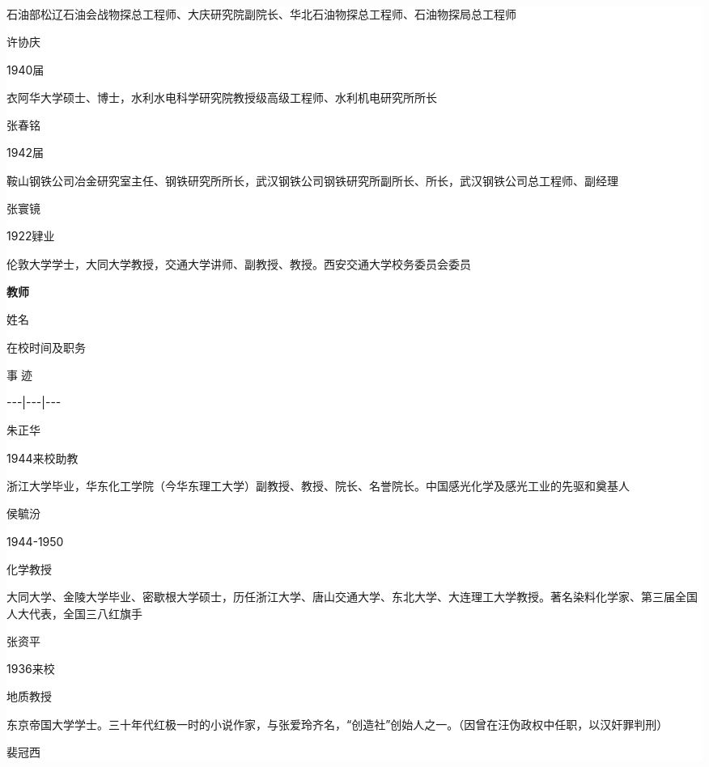 
石油部松辽石油会战物探总工程师、大庆研究院副院长、华北石油物探总工程师、石油物探局总工程师  
  
许协庆


1940届


衣阿华大学硕士、博士，水利水电科学研究院教授级高级工程师、水利机电研究所所长  
  
张春铭


1942届


鞍山钢铁公司冶金研究室主任、钢铁研究所所长，武汉钢铁公司钢铁研究所副所长、所长，武汉钢铁公司总工程师、副经理  
  
张寰镜


1922肄业


伦敦大学学士，大同大学教授，交通大学讲师、副教授、教授。西安交通大学校务委员会委员  
  
  

**教师**

姓名


在校时间及职务


事 迹  
  
---|---|---  
  
朱正华


1944来校助教


浙江大学毕业，华东化工学院（今华东理工大学）副教授、教授、院长、名誉院长。中国感光化学及感光工业的先驱和奠基人  
  
侯毓汾


1944-1950

化学教授


大同大学、金陵大学毕业、密歇根大学硕士，历任浙江大学、唐山交通大学、东北大学、大连理工大学教授。著名染料化学家、第三届全国人大代表，全国三八红旗手  
  
张资平


1936来校

地质教授


东京帝国大学学士。三十年代红极一时的小说作家，与张爱玲齐名，“创造社”创始人之一。（因曾在汪伪政权中任职，以汉奸罪判刑）  
  
裴冠西
